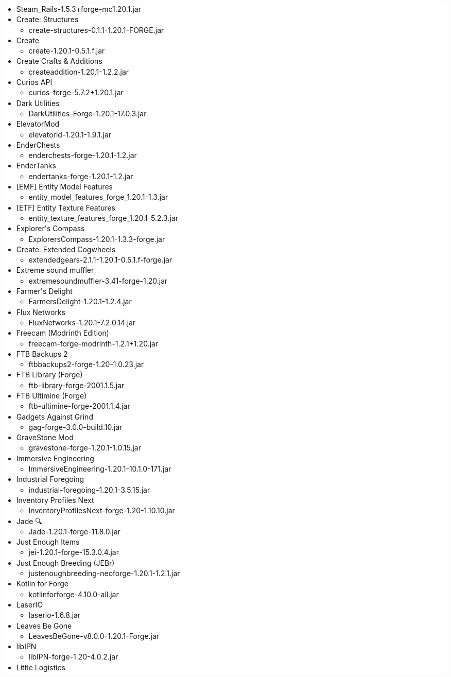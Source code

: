   - Steam_Rails-1.5.3+forge-mc1.20.1.jar
- Create: Structures
  - create-structures-0.1.1-1.20.1-FORGE.jar
- Create
  - create-1.20.1-0.5.1.f.jar
- Create Crafts & Additions
  - createaddition-1.20.1-1.2.2.jar
- Curios API
  - curios-forge-5.7.2+1.20.1.jar
- Dark Utilities
  - DarkUtilities-Forge-1.20.1-17.0.3.jar
- ElevatorMod
  - elevatorid-1.20.1-1.9.1.jar
- EnderChests
  - enderchests-forge-1.20.1-1.2.jar
- EnderTanks
  - endertanks-forge-1.20.1-1.2.jar
- [EMF] Entity Model Features
  - entity_model_features_forge_1.20.1-1.3.jar
- [ETF] Entity Texture Features
  - entity_texture_features_forge_1.20.1-5.2.3.jar
- Explorer's Compass
  - ExplorersCompass-1.20.1-1.3.3-forge.jar
- Create: Extended Cogwheels
  - extendedgears-2.1.1-1.20.1-0.5.1.f-forge.jar
- Extreme sound muffler
  - extremesoundmuffler-3.41-forge-1.20.jar
- Farmer's Delight
  - FarmersDelight-1.20.1-1.2.4.jar
- Flux Networks
  - FluxNetworks-1.20.1-7.2.0.14.jar
- Freecam (Modrinth Edition)
  - freecam-forge-modrinth-1.2.1+1.20.jar
- FTB Backups 2
  - ftbbackups2-forge-1.20-1.0.23.jar
- FTB Library (Forge)
  - ftb-library-forge-2001.1.5.jar
- FTB Ultimine (Forge)
  - ftb-ultimine-forge-2001.1.4.jar
- Gadgets Against Grind
  - gag-forge-3.0.0-build.10.jar
- GraveStone Mod
  - gravestone-forge-1.20.1-1.0.15.jar
- Immersive Engineering
  - ImmersiveEngineering-1.20.1-10.1.0-171.jar
- Industrial Foregoing
  - industrial-foregoing-1.20.1-3.5.15.jar
- Inventory Profiles Next
  - InventoryProfilesNext-forge-1.20-1.10.10.jar
- Jade 🔍
  - Jade-1.20.1-forge-11.8.0.jar
- Just Enough Items
  - jei-1.20.1-forge-15.3.0.4.jar
- Just Enough Breeding (JEBr)
  - justenoughbreeding-neoforge-1.20.1-1.2.1.jar
- Kotlin for Forge
  - kotlinforforge-4.10.0-all.jar
- LaserIO
  - laserio-1.6.8.jar
- Leaves Be Gone
  - LeavesBeGone-v8.0.0-1.20.1-Forge.jar
- libIPN
  - libIPN-forge-1.20-4.0.2.jar
- Little Logistics